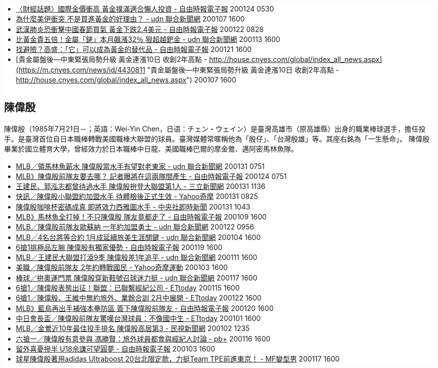 - [〈財經話題〉國際金價衝高 黃金撲滿適合懶人投資 - 自由時報電子報](https://ec.ltn.com.tw/article/paper/1347984 "〈財經話題〉國際金價衝高 黃金撲滿適合懶人投資 - 自由時報電子報") 200124 0530
- [為什麼美伊衝突 不是買進黃金的好理由？ - udn 聯合新聞網](https://udn.com/news/story/6811/4272921 "為什麼美伊衝突 不是買進黃金的好理由？ - udn 聯合新聞網") 200107 1600
- [武漢肺炎恐衝擊中國春節買氣 黃金下跌2.4美元 - 自由時報電子報](https://ec.ltn.com.tw/article/breakingnews/3047472 "武漢肺炎恐衝擊中國春節買氣 黃金下跌2.4美元 - 自由時報電子報") 200122 0828
- [比黃金貴五倍！金屬「銠」本月飆漲32％ 狠超越鈀金 - udn 聯合新聞網](https://udn.com/news/story/6809/4285360 "比黃金貴五倍！金屬「銠」本月飆漲32％ 狠超越鈀金 - udn 聯合新聞網") 200113 1600
- [找避險？高盛：「它」可以成為黃金的替代品 - 自由時報電子報](https://ec.ltn.com.tw/article/breakingnews/3046408 "找避險？高盛：「它」可以成為黃金的替代品 - 自由時報電子報") 200121 1600
- [貴金屬盤後—中東緊張局勢升級 黃金連漲10日 收創2年高點 - http://house.cnyes.com/global/index_all_news.aspx](https://m.cnyes.com/news/id/4430811 "貴金屬盤後—中東緊張局勢升級 黃金連漲10日 收創2年高點 - http://house.cnyes.com/global/index_all_news.aspx") 200107 1600

## 陳偉殷

陳偉殷（1985年7月21日－；英語：Wei-Yin Chen，日语：チェン・ウェイン）是臺灣高雄市（原高雄縣）出身的職業棒球選手，擔任投手。是臺灣首位自日本職棒轉戰美國職棒大聯盟的球員。臺灣媒體常暱稱他為「殷仔」、「台灣殷雄」等。其座右銘為「一生懸命」。
陳偉殷畢業於國立體育大學，曾經效力於日本職棒中日龍、美國職棒巴爾的摩金鶯、邁阿密馬林魚隊。
- [MLB／領馬林魚薪水 陳偉殷當水手有望對老東家 - udn 聯合新聞網](https://udn.com/news/story/6999/4313081 "MLB／領馬林魚薪水 陳偉殷當水手有望對老東家 - udn 聯合新聞網") 200131 0751
- [MLB》陳偉殷前隊友要去哪？ 記者曝將在這兩隊間產生 - 自由時報電子報](https://sports.ltn.com.tw/news/breakingnews/3048908 "MLB》陳偉殷前隊友要去哪？ 記者曝將在這兩隊間產生 - 自由時報電子報") 200124 0751
- [王建民、郭泓志都曾待過水手 陳偉殷拚登大聯盟第1人 - 三立新聞網](https://www.setn.com/News.aspx?NewsID=680789 "王建民、郭泓志都曾待過水手 陳偉殷拚登大聯盟第1人 - 三立新聞網") 200131 1136
- [快訊／陳偉殷小聯盟約加盟水手 待體檢後正式生效 - Yahoo奇摩](https://tw.mobi.yahoo.com/news/%E5%BF%AB%E8%A8%8A-%E9%99%B3%E5%81%89%E6%AE%B7%E5%B0%8F%E8%81%AF%E7%9B%9F%E7%B4%84%E5%8A%A0%E7%9B%9F%E6%B0%B4%E6%89%8B-%E5%BE%85%E9%AB%94%E6%AA%A2%E5%BE%8C%E6%AD%A3%E5%BC%8F%E7%94%9F%E6%95%88-002514856.html "快訊／陳偉殷小聯盟約加盟水手 待體檢後正式生效 - Yahoo奇摩") 200131 0825
- [陳偉殷咖啡杯密碼成真 即將效力西雅圖水手 - 中央社即時新聞](https://www.cna.com.tw/news/aspt/202001310055.aspx "陳偉殷咖啡杯密碼成真 即將效力西雅圖水手 - 中央社即時新聞") 200131 1043
- [MLB》馬林魚全打掉！不只陳偉殷 隊友竟都走了 - 自由時報電子報](https://sports.ltn.com.tw/news/breakingnews/3034434 "MLB》馬林魚全打掉！不只陳偉殷 隊友竟都走了 - 自由時報電子報") 200109 1600
- [MLB／陳偉殷前隊友歐蘇納 一年約加盟勇士 - udn 聯合新聞網](https://udn.com/news/story/6999/4302049 "MLB／陳偉殷前隊友歐蘇納 一年約加盟勇士 - udn 聯合新聞網") 200122 0956
- [MLB／4名台將等合約 1月成延續旅美生涯關鍵 - udn 聯合新聞網](https://udn.com/news/story/6999/4266944 "MLB／4名台將等合約 1月成延續旅美生涯關鍵 - udn 聯合新聞網") 200104 1600
- [6搶1挑極品左腕 陳偉殷有獨家優勢 - 自由時報電子報](https://sports.ltn.com.tw/news/paper/1346923 "6搶1挑極品左腕 陳偉殷有獨家優勢 - 自由時報電子報") 200119 1600
- [MLB／王建民大聯盟打滾9季 陳偉殷差1年追平 - udn 聯合新聞網](https://udn.com/news/story/6999/4280860 "MLB／王建民大聯盟打滾9季 陳偉殷差1年追平 - udn 聯合新聞網") 200111 1600
- [美職／陳偉殷前隊友 2年約轉戰國民 - Yahoo奇摩運動](https://tw.sports.yahoo.com/news/%E7%BE%8E%E8%81%B7-%E9%99%B3%E5%81%89%E6%AE%B7%E5%89%8D%E9%9A%8A%E5%8F%8B-2%E5%B9%B4%E7%B4%84%E8%BD%89%E6%88%B0%E5%9C%8B%E6%B0%91-021025858.html "美職／陳偉殷前隊友 2年約轉戰國民 - Yahoo奇摩運動") 200103 1600
- [棒球／拚奧運門票 陳偉殷穿新鞋號召球迷力挺 - udn 聯合新聞網](https://udn.com/news/story/7005/4293310 "棒球／拚奧運門票 陳偉殷穿新鞋號召球迷力挺 - udn 聯合新聞網") 200117 1600
- [6搶1／陳偉殷表態出征！聯盟：已聯繫經紀公司 - ETtoday](https://sports.ettoday.net/news/1626149 "6搶1／陳偉殷表態出征！聯盟：已聯繫經紀公司 - ETtoday") 200115 1600
- [6搶1／陳偉殷、王維中無約旅外、業餘合訓 2月中展開 - ETtoday](https://sports.ettoday.net/news/1631349 "6搶1／陳偉殷、王維中無約旅外、業餘合訓 2月中展開 - ETtoday") 200122 1600
- [MLB》藍鳥再出手補強本壘防區 簽下陳偉殷前隊友 - 自由時報電子報](https://sports.ltn.com.tw/news/breakingnews/3045754 "MLB》藍鳥再出手補強本壘防區 簽下陳偉殷前隊友 - 自由時報電子報") 200120 1600
- [中日會長盃／陳偉殷前隊友驚嘆台灣球員：不像國中生 - ETtoday](https://sports.ettoday.net/news/1615320 "中日會長盃／陳偉殷前隊友驚嘆台灣球員：不像國中生 - ETtoday") 200101 1600
- [MLB／金鶯近10年最佳投手排名 陳偉殷高居第3 - 民視新聞網](https://www.ftvnews.com.tw/news/detail/2020102A01M1 "MLB／金鶯近10年最佳投手排名 陳偉殷高居第3 - 民視新聞網") 200102 1235
- [六搶一／陳偉殷有意參與 馮勝賢：旅外球員都會與經紀人討論 - pb+](http://media.pbplus.me/89571 "六搶一／陳偉殷有意參與 馮勝賢：旅外球員都會與經紀人討論 - pb+") 200116 1600
- [留外喜憂摻半 U18余謙可望圓夢 - 自由時報電子報](https://sports.ltn.com.tw/news/paper/1343278 "留外喜憂摻半 U18余謙可望圓夢 - 自由時報電子報") 200103 1600
- [球星陳偉殷著用adidas Ultraboost 20台北限定款，力挺Team TPE前進東京！ - MF變型男](https://mf.techbang.com/posts/10262-adidas-team-with-star-chen-wei-yin-to-support-team-tpe-forward-to-tokyo-ultraboost-20-taipei-limited-firepower "球星陳偉殷著用adidas Ultraboost 20台北限定款，力挺Team TPE前進東京！ - MF變型男") 200117 1600
